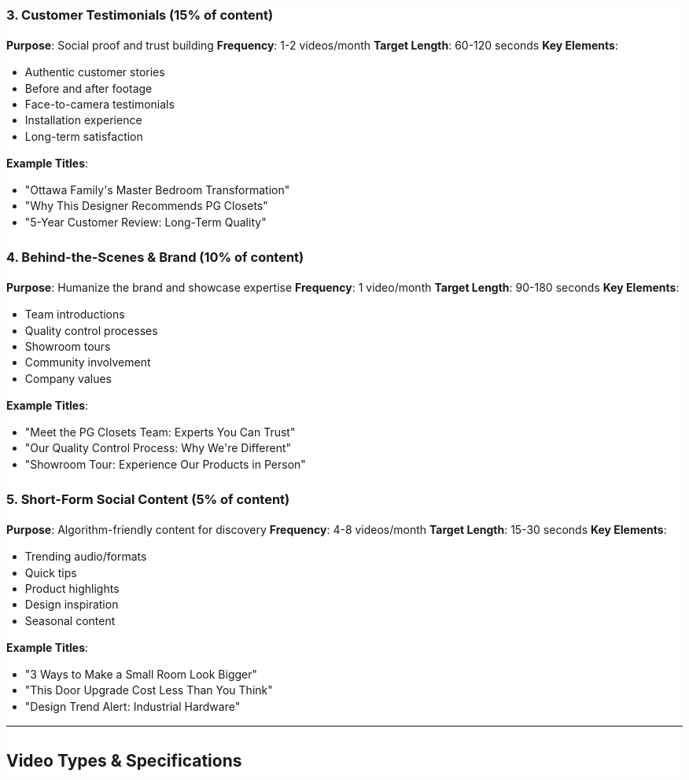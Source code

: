 ### 3. Customer Testimonials (15% of content)
**Purpose**: Social proof and trust building
**Frequency**: 1-2 videos/month
**Target Length**: 60-120 seconds
**Key Elements**:
- Authentic customer stories
- Before and after footage
- Face-to-camera testimonials
- Installation experience
- Long-term satisfaction

**Example Titles**:
- "Ottawa Family's Master Bedroom Transformation"
- "Why This Designer Recommends PG Closets"
- "5-Year Customer Review: Long-Term Quality"

### 4. Behind-the-Scenes & Brand (10% of content)
**Purpose**: Humanize the brand and showcase expertise
**Frequency**: 1 video/month
**Target Length**: 90-180 seconds
**Key Elements**:
- Team introductions
- Quality control processes
- Showroom tours
- Community involvement
- Company values

**Example Titles**:
- "Meet the PG Closets Team: Experts You Can Trust"
- "Our Quality Control Process: Why We're Different"
- "Showroom Tour: Experience Our Products in Person"

### 5. Short-Form Social Content (5% of content)
**Purpose**: Algorithm-friendly content for discovery
**Frequency**: 4-8 videos/month
**Target Length**: 15-30 seconds
**Key Elements**:
- Trending audio/formats
- Quick tips
- Product highlights
- Design inspiration
- Seasonal content

**Example Titles**:
- "3 Ways to Make a Small Room Look Bigger"
- "This Door Upgrade Cost Less Than You Think"
- "Design Trend Alert: Industrial Hardware"

---

## Video Types & Specifications
